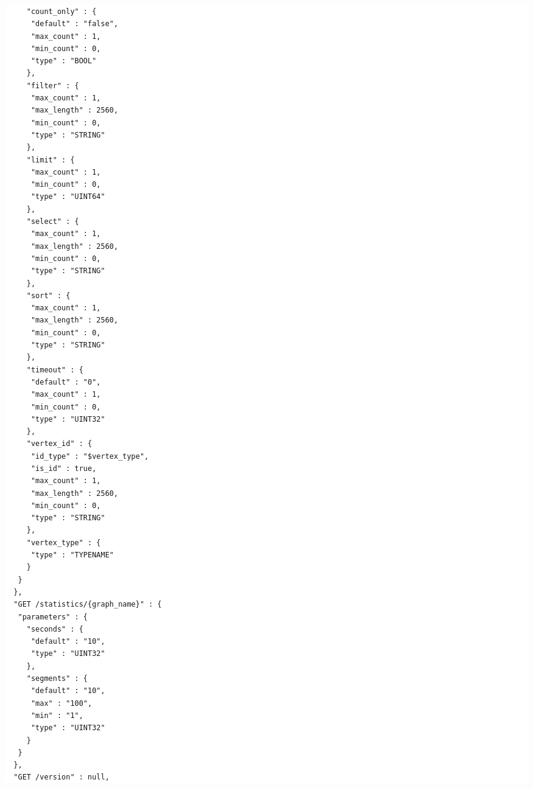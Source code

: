 ```
     "count_only" : {
      "default" : "false",
      "max_count" : 1,
      "min_count" : 0,
      "type" : "BOOL"
     },
     "filter" : {
      "max_count" : 1,
      "max_length" : 2560,
      "min_count" : 0,
      "type" : "STRING"
     },
     "limit" : {
      "max_count" : 1,
      "min_count" : 0,
      "type" : "UINT64"
     },
     "select" : {
      "max_count" : 1,
      "max_length" : 2560,
      "min_count" : 0,
      "type" : "STRING"
     },
     "sort" : {
      "max_count" : 1,
      "max_length" : 2560,
      "min_count" : 0,
      "type" : "STRING"
     },
     "timeout" : {
      "default" : "0",
      "max_count" : 1,
      "min_count" : 0,
      "type" : "UINT32"
     },
     "vertex_id" : {
      "id_type" : "$vertex_type",
      "is_id" : true,
      "max_count" : 1,
      "max_length" : 2560,
      "min_count" : 0,
      "type" : "STRING"
     },
     "vertex_type" : {
      "type" : "TYPENAME"
     }
   }
  },
  "GET /statistics/{graph_name}" : {
   "parameters" : {
     "seconds" : {
      "default" : "10",
      "type" : "UINT32"
     },
     "segments" : {
      "default" : "10",
      "max" : "100",
      "min" : "1",
      "type" : "UINT32"
     }
   }
  },
  "GET /version" : null,
```